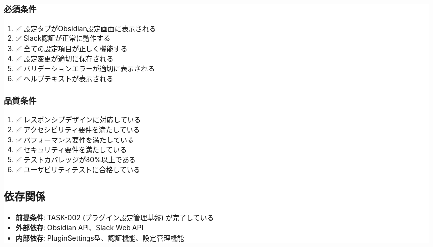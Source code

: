 ### 必須条件
1. ✅ 設定タブがObsidian設定画面に表示される
2. ✅ Slack認証が正常に動作する
3. ✅ 全ての設定項目が正しく機能する
4. ✅ 設定変更が適切に保存される
5. ✅ バリデーションエラーが適切に表示される
6. ✅ ヘルプテキストが表示される

### 品質条件
1. ✅ レスポンシブデザインに対応している
2. ✅ アクセシビリティ要件を満たしている
3. ✅ パフォーマンス要件を満たしている
4. ✅ セキュリティ要件を満たしている
5. ✅ テストカバレッジが80%以上である
6. ✅ ユーザビリティテストに合格している

## 依存関係
- **前提条件**: TASK-002 (プラグイン設定管理基盤) が完了している
- **外部依存**: Obsidian API、Slack Web API
- **内部依存**: PluginSettings型、認証機能、設定管理機能
